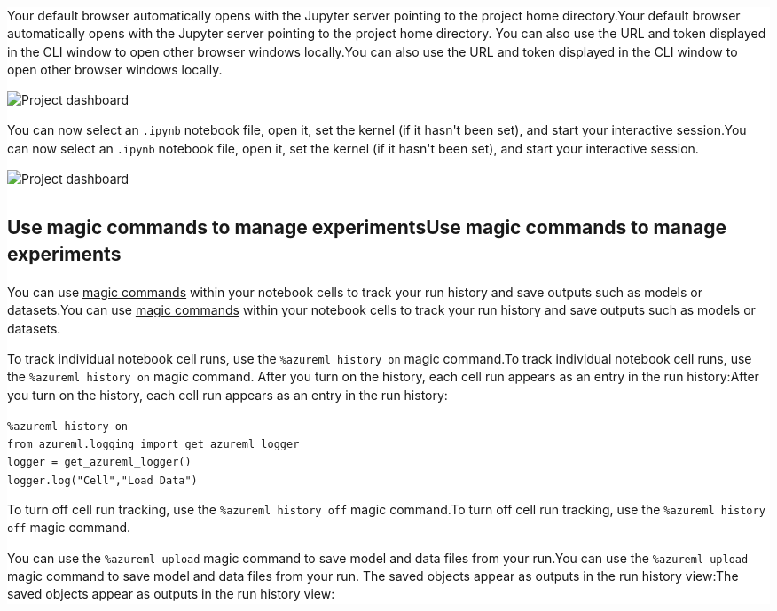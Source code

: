 <span data-ttu-id="cf7f0-165">Your default browser automatically opens with the Jupyter server pointing to the project home directory.</span><span class="sxs-lookup"><span data-stu-id="cf7f0-165">Your default browser automatically opens with the Jupyter server pointing to the project home directory.</span></span> <span data-ttu-id="cf7f0-166">You can also use the URL and token displayed in the CLI window to open other browser windows locally.</span><span class="sxs-lookup"><span data-stu-id="cf7f0-166">You can also use the URL and token displayed in the CLI window to open other browser windows locally.</span></span> 

![Project dashboard](media/how-to-use-jupyter-notebooks/how-to-use-jupyter-notebooks-07.png)

<span data-ttu-id="cf7f0-168">You can now select an `.ipynb` notebook file, open it, set the kernel (if it hasn't been set), and start your interactive session.</span><span class="sxs-lookup"><span data-stu-id="cf7f0-168">You can now select an `.ipynb` notebook file, open it, set the kernel (if it hasn't been set), and start your interactive session.</span></span>

![Project dashboard](media/how-to-use-jupyter-notebooks/how-to-use-jupyter-notebooks-08.png)

## <a name="use-magic-commands-to-manage-experiments"></a><span data-ttu-id="cf7f0-170">Use magic commands to manage experiments</span><span class="sxs-lookup"><span data-stu-id="cf7f0-170">Use magic commands to manage experiments</span></span>

<span data-ttu-id="cf7f0-171">You can use [magic commands](http://ipython.readthedocs.io/en/stable/interactive/magics.html) within your notebook cells to track your run history and save outputs such as models or datasets.</span><span class="sxs-lookup"><span data-stu-id="cf7f0-171">You can use [magic commands](http://ipython.readthedocs.io/en/stable/interactive/magics.html) within your notebook cells to track your run history and save outputs such as models or datasets.</span></span>

<span data-ttu-id="cf7f0-172">To track individual notebook cell runs, use the `%azureml history on` magic command.</span><span class="sxs-lookup"><span data-stu-id="cf7f0-172">To track individual notebook cell runs, use the `%azureml history on` magic command.</span></span> <span data-ttu-id="cf7f0-173">After you turn on the history, each cell run appears as an entry in the run history:</span><span class="sxs-lookup"><span data-stu-id="cf7f0-173">After you turn on the history, each cell run appears as an entry in the run history:</span></span>

```
%azureml history on
from azureml.logging import get_azureml_logger
logger = get_azureml_logger()
logger.log("Cell","Load Data")
```

<span data-ttu-id="cf7f0-174">To turn off cell run tracking, use the `%azureml history off` magic command.</span><span class="sxs-lookup"><span data-stu-id="cf7f0-174">To turn off cell run tracking, use the `%azureml history off` magic command.</span></span>

<span data-ttu-id="cf7f0-175">You can use the `%azureml upload` magic command to save model and data files from your run.</span><span class="sxs-lookup"><span data-stu-id="cf7f0-175">You can use the `%azureml upload` magic command to save model and data files from your run.</span></span> <span data-ttu-id="cf7f0-176">The saved objects appear as outputs in the run history view:</span><span class="sxs-lookup"><span data-stu-id="cf7f0-176">The saved objects appear as outputs in the run history view:</span></span>
